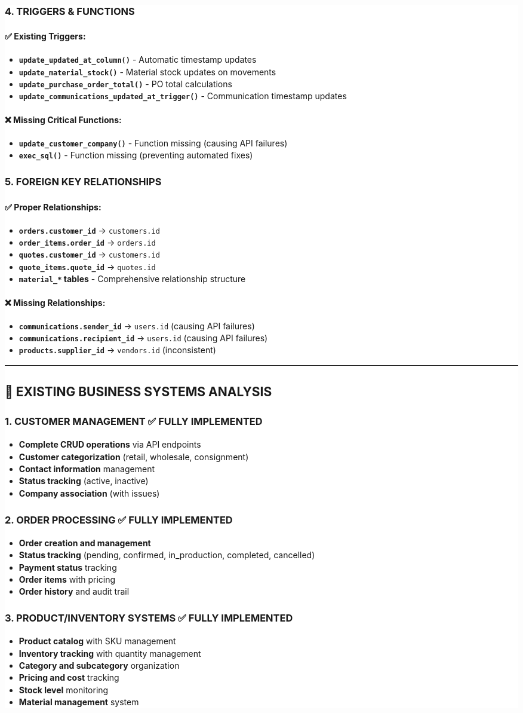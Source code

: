 ### 4. **TRIGGERS & FUNCTIONS**

#### ✅ **Existing Triggers:**
- **`update_updated_at_column()`** - Automatic timestamp updates
- **`update_material_stock()`** - Material stock updates on movements
- **`update_purchase_order_total()`** - PO total calculations
- **`update_communications_updated_at_trigger()`** - Communication timestamp updates

#### ❌ **Missing Critical Functions:**
- **`update_customer_company()`** - Function missing (causing API failures)
- **`exec_sql()`** - Function missing (preventing automated fixes)

### 5. **FOREIGN KEY RELATIONSHIPS**

#### ✅ **Proper Relationships:**
- **`orders.customer_id`** → `customers.id`
- **`order_items.order_id`** → `orders.id`
- **`quotes.customer_id`** → `customers.id`
- **`quote_items.quote_id`** → `quotes.id`
- **`material_*` tables** - Comprehensive relationship structure

#### ❌ **Missing Relationships:**
- **`communications.sender_id`** → `users.id` (causing API failures)
- **`communications.recipient_id`** → `users.id` (causing API failures)
- **`products.supplier_id`** → `vendors.id` (inconsistent)

---

## 🔧 **EXISTING BUSINESS SYSTEMS ANALYSIS**

### 1. **CUSTOMER MANAGEMENT** ✅ **FULLY IMPLEMENTED**
- **Complete CRUD operations** via API endpoints
- **Customer categorization** (retail, wholesale, consignment)
- **Contact information** management
- **Status tracking** (active, inactive)
- **Company association** (with issues)

### 2. **ORDER PROCESSING** ✅ **FULLY IMPLEMENTED**
- **Order creation and management**
- **Status tracking** (pending, confirmed, in_production, completed, cancelled)
- **Payment status** tracking
- **Order items** with pricing
- **Order history** and audit trail

### 3. **PRODUCT/INVENTORY SYSTEMS** ✅ **FULLY IMPLEMENTED**
- **Product catalog** with SKU management
- **Inventory tracking** with quantity management
- **Category and subcategory** organization
- **Pricing and cost** tracking
- **Stock level** monitoring
- **Material management** system
